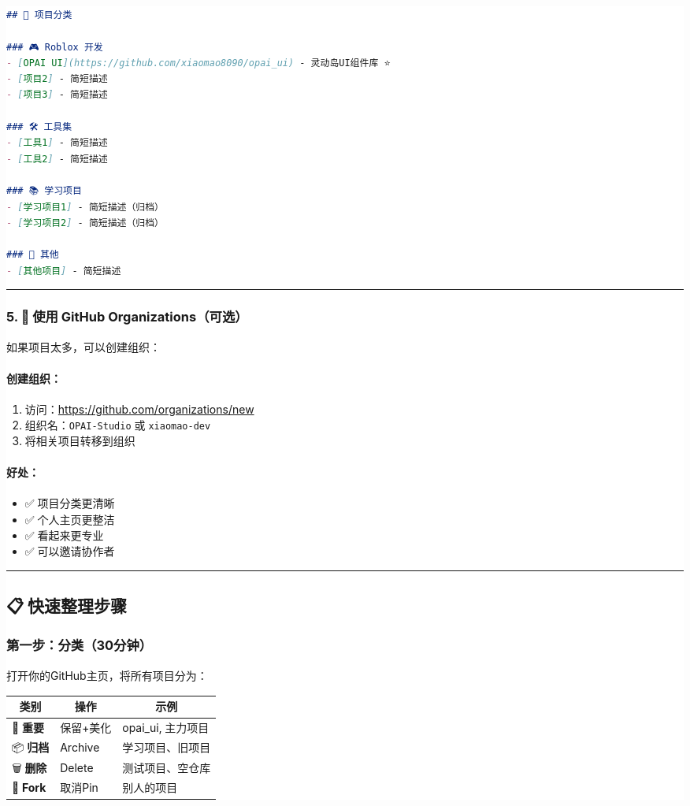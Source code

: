 ```markdown
## 📂 项目分类

### 🎮 Roblox 开发
- [OPAI UI](https://github.com/xiaomao8090/opai_ui) - 灵动岛UI组件库 ⭐
- [项目2] - 简短描述
- [项目3] - 简短描述

### 🛠️ 工具集
- [工具1] - 简短描述
- [工具2] - 简短描述

### 📚 学习项目
- [学习项目1] - 简短描述（归档）
- [学习项目2] - 简短描述（归档）

### 🔧 其他
- [其他项目] - 简短描述
```

---

### 5. 🔄 **使用 GitHub Organizations**（可选）

如果项目太多，可以创建组织：

#### 创建组织：
1. 访问：https://github.com/organizations/new
2. 组织名：`OPAI-Studio` 或 `xiaomao-dev`
3. 将相关项目转移到组织

#### 好处：
- ✅ 项目分类更清晰
- ✅ 个人主页更整洁
- ✅ 看起来更专业
- ✅ 可以邀请协作者

---

## 📋 快速整理步骤

### 第一步：分类（30分钟）

打开你的GitHub主页，将所有项目分为：

| 类别 | 操作 | 示例 |
|------|------|------|
| 🌟 **重要** | 保留+美化 | opai_ui, 主力项目 |
| 📦 **归档** | Archive | 学习项目、旧项目 |
| 🗑️ **删除** | Delete | 测试项目、空仓库 |
| 🔀 **Fork** | 取消Pin | 别人的项目 |
